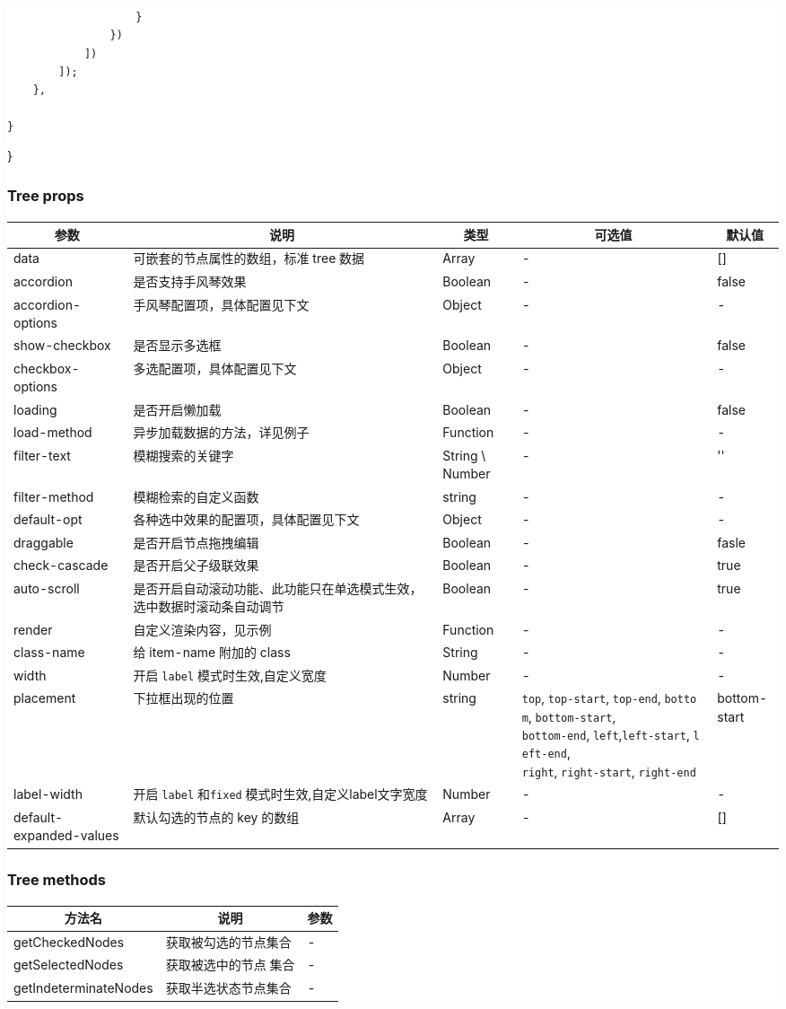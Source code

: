                         }
                    })
                ])
            ]);
        },

    }
}
</script>

### Tree props
| 参数      | 说明    | 类型      | 可选值       | 默认值   |
|---------- |-------- |---------- |-------------  |-------- |
| data     |  可嵌套的节点属性的数组，标准 tree 数据  | Array  |  -    |    []   |
| accordion     |  是否支持手风琴效果   |  Boolean    |  -|     false  |
| accordion-options     | 手风琴配置项，具体配置见下文   | Object    |  -  |     -  |
| show-checkbox     | 是否显示多选框	   | Boolean    |  -  |     false  |
| checkbox-options     |  多选配置项，具体配置见下文 | Object    |  -  |     -  |
| loading     | 是否开启懒加载   | Boolean    |  -  |     false  |
| load-method     |  异步加载数据的方法，详见例子 | Function    |  -  |     -  |
| filter-text     |  模糊搜索的关键字 |  String \ Number    |  -  |     ''  |
| filter-method     |  模糊检索的自定义函数   | 	string    |   -  |     -  |
| default-opt     | 各种选中效果的配置项，具体配置见下文   | 	Object    |  -  |   -    |
| draggable     |  是否开启节点拖拽编辑 | 	Boolean    |  -  |    fasle    |
| check-cascade     |  是否开启父子级联效果 | 	Boolean    |  -  |     true    |
| auto-scroll     |  是否开启自动滚动功能、此功能只在单选模式生效，选中数据时滚动条自动调节 | 	Boolean    |  -  |     true    |
| render     |  自定义渲染内容，见示例	 | 	Function    |  -  |    -    |
| class-name      | 给 item-name 附加的 class	| String | - |   -  |
| width | 开启 `label` 模式时生效,自定义宽度	| Number |	-   |     -   |
| placement    | 下拉框出现的位置 | string | `top`, `top-start`, `top-end`, `bottom`, `bottom-start`,<br/>`bottom-end`, `left`,`left-start`, `left-end`, <br/>`right`, `right-start`, `right-end`| bottom-start |
| label-width | 开启 `label` 和`fixed` 模式时生效,自定义label文字宽度	| Number |	-   |     -   |
| default-expanded-values | 默认勾选的节点的 key 的数组		| Array |	-   |    []   |


### Tree methods
| 方法名		      | 说明	    | 参数 |
|---------- |-------- |---------- |
| getCheckedNodes   |  获取被勾选的节点集合	   | - |
| getSelectedNodes   |  获取被选中的节点	集合	   | - |
| getIndeterminateNodes   |  获取半选状态节点集合	   | - |
